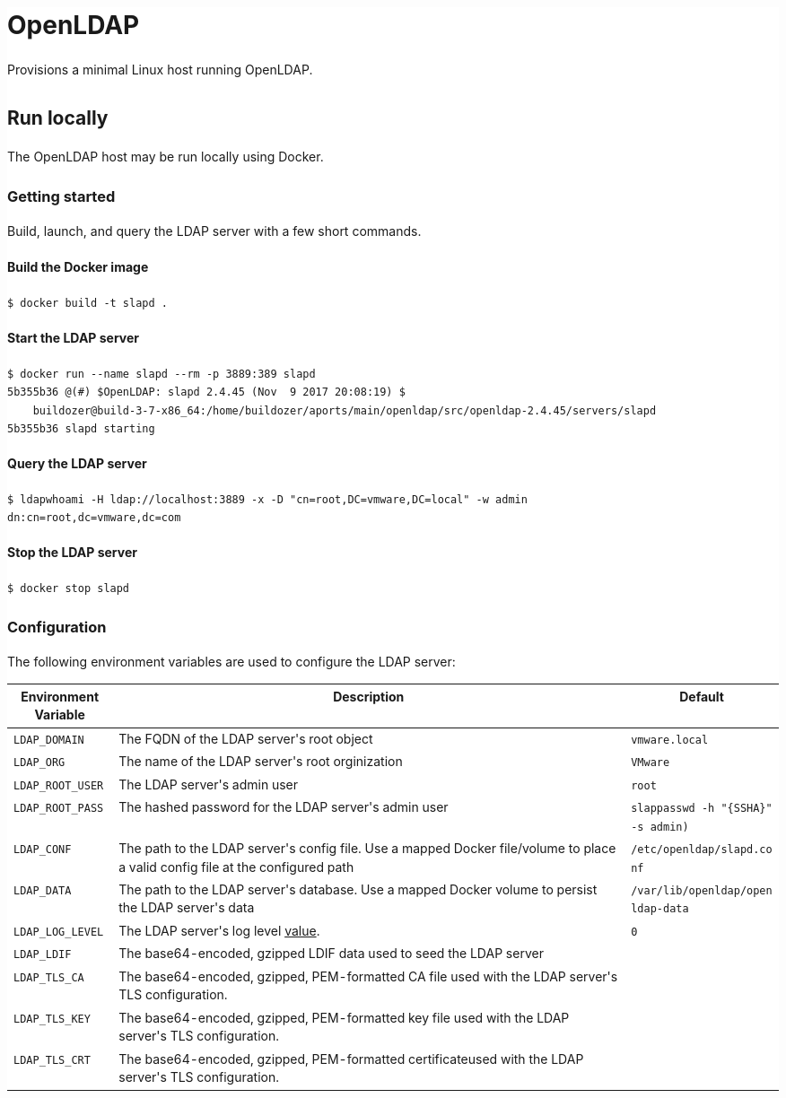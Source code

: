 # OpenLDAP
Provisions a minimal Linux host running OpenLDAP.

## Run locally
The OpenLDAP host may be run locally using Docker.

### Getting started
Build, launch, and query the LDAP server with a few short commands.

#### Build the Docker image
```shell
$ docker build -t slapd . 
```

#### Start the LDAP server
```shell
$ docker run --name slapd --rm -p 3889:389 slapd
5b355b36 @(#) $OpenLDAP: slapd 2.4.45 (Nov  9 2017 20:08:19) $
	buildozer@build-3-7-x86_64:/home/buildozer/aports/main/openldap/src/openldap-2.4.45/servers/slapd
5b355b36 slapd starting
```

#### Query the LDAP server
```shell
$ ldapwhoami -H ldap://localhost:3889 -x -D "cn=root,DC=vmware,DC=local" -w admin
dn:cn=root,dc=vmware,dc=com
```

#### Stop the LDAP server
```shell
$ docker stop slapd
```

### Configuration
The following environment variables are used to configure the LDAP server:

| Environment Variable | Description | Default |
|---|---|---|
| `LDAP_DOMAIN` | The FQDN of the LDAP server's root object | `vmware.local` |
| `LDAP_ORG` | The name of the LDAP server's root orginization | `VMware` |
| `LDAP_ROOT_USER` | The LDAP server's admin user | `root` |
| `LDAP_ROOT_PASS` | The hashed password for the LDAP server's admin user | `slappasswd -h "{SSHA}" -s admin)` |
| `LDAP_CONF` | The path to the LDAP server's config file. Use a mapped Docker file/volume to place a valid config file at the configured path | `/etc/openldap/slapd.conf` |
| `LDAP_DATA ` | The path to the LDAP server's database. Use a mapped Docker volume to persist the LDAP server's data | `/var/lib/openldap/openldap-data` |
| `LDAP_LOG_LEVEL` | The LDAP server's log level [value](https://www.openldap.org/doc/admin24/slapdconfig.html#loglevel%20%3Clevel%3E). | `0` |
| `LDAP_LDIF` | The base64-encoded, gzipped LDIF data used to seed the LDAP server | |
| `LDAP_TLS_CA` | The base64-encoded, gzipped, PEM-formatted CA file used with the LDAP server's TLS configuration. | |
| `LDAP_TLS_KEY` | The base64-encoded, gzipped, PEM-formatted key file used with the LDAP server's TLS configuration. | |
| `LDAP_TLS_CRT` | The base64-encoded, gzipped, PEM-formatted certificateused with the LDAP server's TLS configuration. | |
